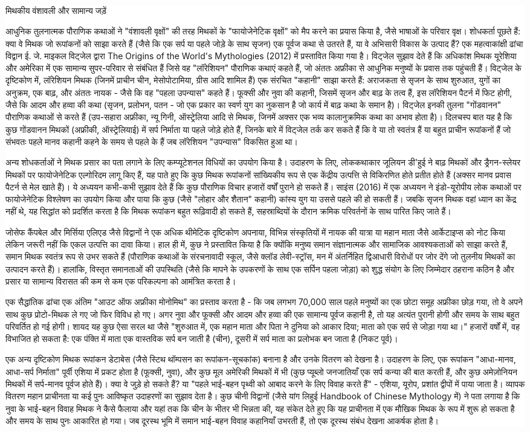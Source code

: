 मिथकीय वंशावली और सामान्य जड़ें



आधुनिक तुलनात्मक पौराणिक कथाओं ने "वंशावली वृक्षों" की तरह मिथकों के "फायोजेनेटिक वृक्षों" को मैप करने का प्रयास किया है, जैसे भाषाओं के परिवार वृक्ष। शोधकर्ता पूछते हैं: क्या वे मिथक जो रूपांकनों को साझा करते हैं (जैसे कि एक सर्प या पहले जोड़े के साथ सृजन) एक पूर्वज कथा से उतरते हैं, या वे अभिसारी विकास के उत्पाद हैं? एक महत्वाकांक्षी ढांचा विद्वान ई. जे. माइकल विट्जेल द्वारा The Origins of the World's Mythologies (2012) में प्रस्तावित किया गया है। विट्जेल सुझाव देते हैं कि अधिकांश मिथक यूरेशिया और अमेरिका में एक सामान्य सुपर-परिवार से संबंधित हैं जिसे वह "लॉरेशियन" पौराणिक कथाएं कहते हैं, जो अंततः अफ्रीका से आधुनिक मनुष्यों के प्रवास तक पहुंचती हैं। विट्जेल के दृष्टिकोण में, लॉरेशियन मिथक (जिनमें प्राचीन चीन, मेसोपोटामिया, ग्रीस आदि शामिल हैं) एक संरचित "कहानी" साझा करते हैं: अराजकता से सृजन के साथ शुरुआत, युगों का अनुक्रम, एक बाढ़, और अंततः नायक - जैसे कि वह "पहला उपन्यास" कहते हैं। फूक्सी और नुवा की कहानी, जिसमें सृजन और बाढ़ के तत्व हैं, इस लॉरेशियन पैटर्न में फिट होगी, जैसे कि आदम और हव्वा की कथा (सृजन, प्रलोभन, पतन - जो एक प्रकार का स्वर्ण युग का नुकसान है जो कार्य में बाढ़ कथा के समान है)। विट्जेल इनकी तुलना "गोंडवानन" पौराणिक कथाओं से करते हैं (उप-सहारा अफ्रीका, न्यू गिनी, ऑस्ट्रेलिया आदि से मिथक, जिनमें अक्सर एक भव्य कालानुक्रमिक कथा का अभाव होता है)। दिलचस्प बात यह है कि कुछ गोंडवानन मिथकों (अफ्रीकी, ऑस्ट्रेलियाई) में सर्प निर्माता या पहले जोड़े होते हैं, जिनके बारे में विट्जेल तर्क कर सकते हैं कि वे या तो स्वतंत्र हैं या बहुत प्राचीन रूपांकनों हैं जो संभवतः पहले मानव कहानी कहने के समय से पहले के हैं जब लॉरेशियन "उपन्यास" विकसित हुआ था।

अन्य शोधकर्ताओं ने मिथक प्रसार का पता लगाने के लिए कम्प्यूटेशनल विधियों का उपयोग किया है। उदाहरण के लिए, लोककथाकार जूलियन डी'हुई ने बाढ़ मिथकों और ड्रैगन-स्लेयर मिथकों पर फायोजेनेटिक एल्गोरिदम लागू किए हैं, यह पाते हुए कि कुछ मिथक रूपांकनों सांख्यिकीय रूप से एक केंद्रीय उत्पत्ति से विकिरणित होते प्रतीत होते हैं (अक्सर मानव प्रवास पैटर्न से मेल खाते हैं)। ये अध्ययन कभी-कभी सुझाव देते हैं कि कुछ पौराणिक विचार हजारों वर्षों पुराने हो सकते हैं। साइंस (2016) में एक अध्ययन ने इंडो-यूरोपीय लोक कथाओं पर फायोजेनेटिक विश्लेषण का उपयोग किया और पाया कि कुछ (जैसे "लोहार और शैतान" कहानी) कांस्य युग या उससे पहले की हो सकती हैं। जबकि सृजन मिथक वहां ध्यान का केंद्र नहीं थे, यह सिद्धांत को प्रदर्शित करता है कि मिथक रूपांकन बहुत रूढ़िवादी हो सकते हैं, सहस्राब्दियों के दौरान क्रमिक परिवर्तनों के साथ पारित किए जाते हैं।

जोसेफ कैंपबेल और मिर्सिया एलिएड जैसे विद्वानों ने एक अधिक थीमेटिक दृष्टिकोण अपनाया, विभिन्न संस्कृतियों में नायक की यात्रा या महान माता जैसे आर्केटाइप्स को नोट किया लेकिन जरूरी नहीं कि एकल उत्पत्ति का दावा किया। हाल ही में, कुछ ने प्रस्तावित किया है कि क्योंकि मनुष्य समान संज्ञानात्मक और सामाजिक आवश्यकताओं को साझा करते हैं, समान मिथक स्वतंत्र रूप से उभर सकते हैं (पौराणिक कथाओं के संरचनावादी स्कूल, जैसे क्लॉड लेवी-स्ट्रॉस, मन में अंतर्निहित द्विआधारी विरोधों पर जोर देंगे जो तुलनीय मिथकों का उत्पादन करते हैं)। हालांकि, विस्तृत समानताओं की उपस्थिति (जैसे कि मापने के उपकरणों के साथ एक सर्पिन पहला जोड़ा) को शुद्ध संयोग के लिए जिम्मेदार ठहराना कठिन है और प्रसार या सामान्य विरासत की कम से कम एक परिकल्पना को आमंत्रित करता है।

एक सैद्धांतिक ढांचा एक अंतिम "आउट ऑफ अफ्रीका मोनोमिथ" का प्रस्ताव करता है - कि जब लगभग 70,000 साल पहले मनुष्यों का एक छोटा समूह अफ्रीका छोड़ गया, तो वे अपने साथ कुछ प्रोटो-मिथक ले गए जो फिर विविध हो गए। अगर नुवा और फूक्सी और आदम और हव्वा की एक सामान्य पूर्वज कहानी है, तो यह अत्यंत पुरानी होगी और समय के साथ बहुत परिवर्तित हो गई होगी। शायद यह कुछ ऐसा सरल था जैसे "शुरुआत में, एक महान माता और पिता ने दुनिया को आकार दिया; माता को एक सर्प से जोड़ा गया था।" हजारों वर्षों में, वह विभाजित हो सकता है: एक पंक्ति में माता एक वास्तविक सर्प बन जाती है (चीन), दूसरी में सर्प माता का प्रलोभक बन जाता है (निकट पूर्व)।

एक अन्य दृष्टिकोण मिथक रूपांकन डेटाबेस (जैसे स्टिथ थॉम्पसन का रूपांकन-सूचकांक) बनाना है और उनके वितरण को देखना है। उदाहरण के लिए, एक रूपांकन "आधा-मानव, आधा-सर्प निर्माता" पूर्वी एशिया में प्रकट होता है (फूक्सी, नुवा), और कुछ मूल अमेरिकी मिथकों में भी (कुछ प्यूब्लो जनजातियाँ एक सर्प कन्या की बात करती हैं, और कुछ अमेज़ोनियन मिथकों में सर्प-मानव पूर्वज होते हैं)। क्या वे जुड़े हो सकते हैं? या "पहले भाई-बहन पृथ्वी को आबाद करने के लिए विवाह करते हैं" - एशिया, यूरोप, प्रशांत द्वीपों में पाया जाता है। व्यापक वितरण महान प्राचीनता या कई पुनः आविष्कृत उदाहरणों का सुझाव देता है। कुछ चीनी विद्वानों (जैसे यांग लिहुई Handbook of Chinese Mythology में) ने पता लगाया है कि नुवा के भाई-बहन विवाह मिथक ने कैसे फैलाया और यहां तक कि चीन के भीतर भी भिन्नता की, यह संकेत देते हुए कि यह प्राचीनता में एक मौखिक मिथक के रूप में शुरू हो सकता है और समय के साथ पुनः आकारित हो गया। जब दूरस्थ भूमि में समान भाई-बहन विवाह कहानियाँ उभरती हैं, तो एक दूरस्थ संबंध देखना आकर्षक होता है।
